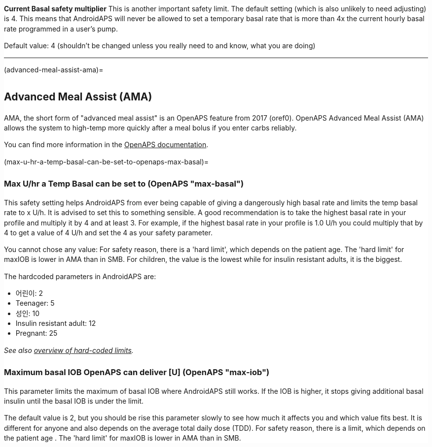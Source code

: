 **Current Basal safety multiplier** This is another important safety limit. The default setting (which is also unlikely to need adjusting) is 4. This means that AndroidAPS will never be allowed to set a temporary basal rate that is more than 4x the current hourly basal rate programmed in a user’s pump.

Default value: 4 (shouldn’t be changed unless you really need to and know, what you are doing)

* * *

(advanced-meal-assist-ama)=

## Advanced Meal Assist (AMA)

AMA, the short form of "advanced meal assist" is an OpenAPS feature from 2017 (oref0). OpenAPS Advanced Meal Assist (AMA) allows the system to high-temp more quickly after a meal bolus if you enter carbs reliably.

You can find more information in the [OpenAPS documentation](https://newer-docs.readthedocs.io/en/latest/docs/walkthrough/phase-4/advanced-features.html#advanced-meal-assist-or-ama).

(max-u-hr-a-temp-basal-can-be-set-to-openaps-max-basal)=

### Max U/hr a Temp Basal can be set to (OpenAPS "max-basal")

This safety setting helps AndroidAPS from ever being capable of giving a dangerously high basal rate and limits the temp basal rate to x U/h. It is advised to set this to something sensible. A good recommendation is to take the highest basal rate in your profile and multiply it by 4 and at least 3. For example, if the highest basal rate in your profile is 1.0 U/h you could multiply that by 4 to get a value of 4 U/h and set the 4 as your safety parameter.

You cannot chose any value: For safety reason, there is a 'hard limit', which depends on the patient age. The 'hard limit' for maxIOB is lower in AMA than in SMB. For children, the value is the lowest while for insulin resistant adults, it is the biggest.

The hardcoded parameters in AndroidAPS are:

* 어린이: 2
* Teenager: 5
* 성인: 10
* Insulin resistant adult: 12
* Pregnant: 25

*See also [overview of hard-coded limits](../Usage/Open-APS-features.md#overview-of-hard-coded-limits).*

### Maximum basal IOB OpenAPS can deliver \[U\] (OpenAPS "max-iob")

This parameter limits the maximum of basal IOB where AndroidAPS still works. If the IOB is higher, it stops giving additional basal insulin until the basal IOB is under the limit.

The default value is 2, but you should be rise this parameter slowly to see how much it affects you and which value fits best. It is different for anyone and also depends on the average total daily dose (TDD). For safety reason, there is a limit, which depends on the patient age . The 'hard limit' for maxIOB is lower in AMA than in SMB.
